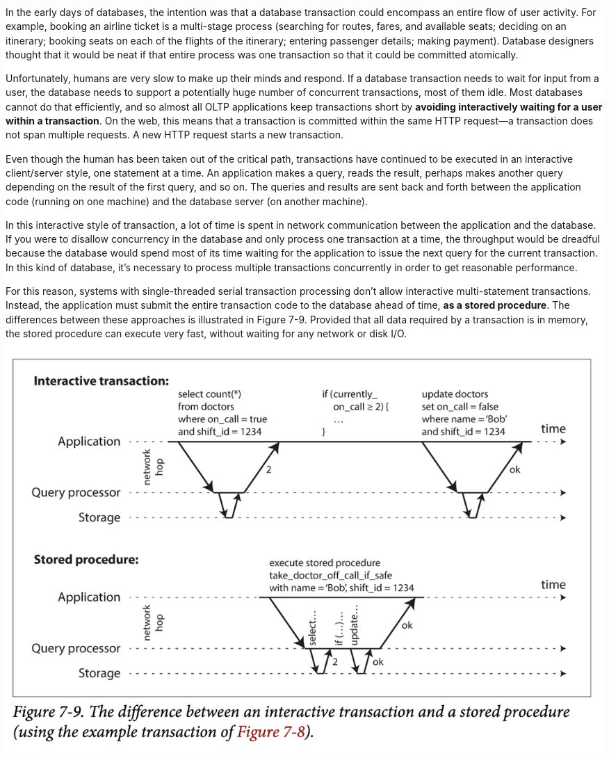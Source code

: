 In the early days of databases, the intention was that a database transaction could encompass an entire flow of user activity. For example, booking an airline ticket is a multi-stage process (searching for routes, fares, and available seats; deciding on an itinerary; booking seats on each of the flights of the itinerary; entering passenger details; making payment). Database designers thought that it would be neat if that entire process was one transaction so that it could be committed atomically.

Unfortunately, humans are very slow to make up their minds and respond. If a database transaction needs to wait for input from a user, the database needs to support a potentially huge number of concurrent transactions, most of them idle. Most databases cannot do that efficiently, and so almost all OLTP applications keep transactions short by **avoiding interactively waiting for a user within a transaction**. On the web, this means that a transaction is committed within the same HTTP request—a transaction does not span multiple requests. A new HTTP request starts a new transaction.

Even though the human has been taken out of the critical path, transactions have continued to be executed in an interactive client/server style, one statement at a time. An application makes a query, reads the result, perhaps makes another query depending on the result of the first query, and so on. The queries and results are sent back and forth between the application code (running on one machine) and the database server (on another machine).

In this interactive style of transaction, a lot of time is spent in network communication between the application and the database. If you were to disallow concurrency in the database and only process one transaction at a time, the throughput would be dreadful because the database would spend most of its time waiting for the application to issue the next query for the current transaction. In this kind of database, it’s necessary to process multiple transactions concurrently in order to get reasonable performance.

For this reason, systems with single-threaded serial transaction processing don’t allow interactive multi-statement transactions. Instead, the application must submit the entire transaction code to the database ahead of time, **as a stored procedure**. The differences between these approaches is illustrated in Figure 7-9. Provided that all data required by a transaction is in memory, the stored procedure can execute very fast, without waiting for any network or disk I/O.

![](./7-9.stored.procedures.png)
